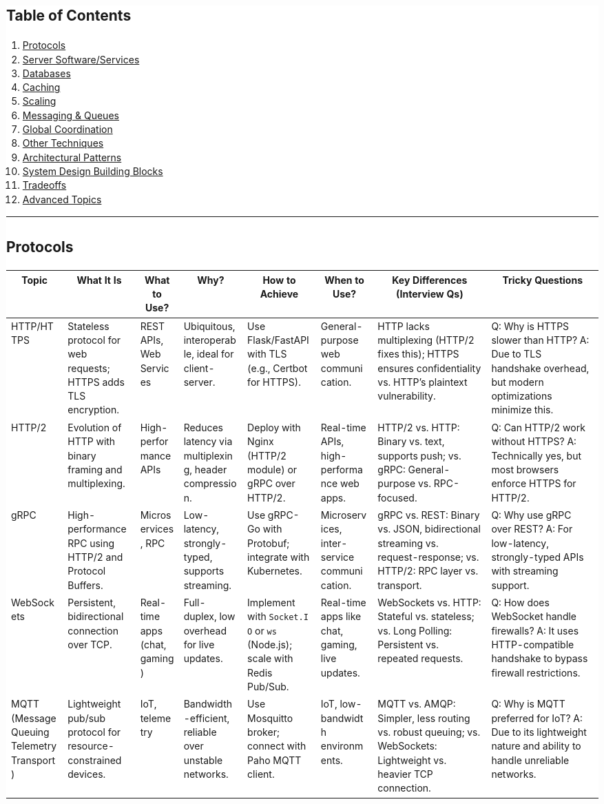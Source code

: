 
## Table of Contents
1. [Protocols](#protocols)
2. [Server Software/Services](#server-software-services)
3. [Databases](#databases)
4. [Caching](#caching)
5. [Scaling](#scaling)
6. [Messaging & Queues](#messaging--queues)
7. [Global Coordination](#global-coordination)
8. [Other Techniques](#other-techniques)
9. [Architectural Patterns](#architectural-patterns)
10. [System Design Building Blocks](#system-design-building-blocks)
11. [Tradeoffs](#tradeoffs)
12. [Advanced Topics](#advanced-topics)

---

## Protocols

| **Topic**                          | **What It Is**                                                                   | **What to Use?**                                                                 | **Why?**                                                                                   | **How to Achieve**                                                                                   | **When to Use?**                                                                                     | **Key Differences (Interview Qs)**                                                                                     | **Tricky Questions**                                                                                                   |
|------------------------------------|----------------------------------------------------------------------------------|----------------------------------------------------------------------------------|-------------------------------------------------------------------------------------------|-----------------------------------------------------------------------------------------------------|-----------------------------------------------------------------------------------------------------|-----------------------------------------------------------------------------------------------------------------------|-----------------------------------------------------------------------------------------------------------------------|
| HTTP/HTTPS                         | Stateless protocol for web requests; HTTPS adds TLS encryption.                  | REST APIs, Web Services                                                          | Ubiquitous, interoperable, ideal for client-server.                                       | Use Flask/FastAPI with TLS (e.g., Certbot for HTTPS).                                                | General-purpose web communication.                                                                 | HTTP lacks multiplexing (HTTP/2 fixes this); HTTPS ensures confidentiality vs. HTTP’s plaintext vulnerability.         | Q: Why is HTTPS slower than HTTP? A: Due to TLS handshake overhead, but modern optimizations minimize this.             |
| HTTP/2                             | Evolution of HTTP with binary framing and multiplexing.                          | High-performance APIs                                                            | Reduces latency via multiplexing, header compression.                                     | Deploy with Nginx (HTTP/2 module) or gRPC over HTTP/2.                                               | Real-time APIs, high-performance web apps.                                                         | HTTP/2 vs. HTTP: Binary vs. text, supports push; vs. gRPC: General-purpose vs. RPC-focused.                           | Q: Can HTTP/2 work without HTTPS? A: Technically yes, but most browsers enforce HTTPS for HTTP/2.                      |
| gRPC                               | High-performance RPC using HTTP/2 and Protocol Buffers.                          | Microservices, RPC                                                               | Low-latency, strongly-typed, supports streaming.                                          | Use gRPC-Go with Protobuf; integrate with Kubernetes.                                                | Microservices, inter-service communication.                                                        | gRPC vs. REST: Binary vs. JSON, bidirectional streaming vs. request-response; vs. HTTP/2: RPC layer vs. transport.     | Q: Why use gRPC over REST? A: For low-latency, strongly-typed APIs with streaming support.                             |
| WebSockets                         | Persistent, bidirectional connection over TCP.                                   | Real-time apps (chat, gaming)                                                    | Full-duplex, low overhead for live updates.                                               | Implement with `Socket.IO` or `ws` (Node.js); scale with Redis Pub/Sub.                              | Real-time apps like chat, gaming, live updates.                                                    | WebSockets vs. HTTP: Stateful vs. stateless; vs. Long Polling: Persistent vs. repeated requests.                       | Q: How does WebSocket handle firewalls? A: It uses HTTP-compatible handshake to bypass firewall restrictions.          |
| MQTT (Message Queuing Telemetry Transport) | Lightweight pub/sub protocol for resource-constrained devices.                   | IoT, telemetry                                                                   | Bandwidth-efficient, reliable over unstable networks.                                     | Use Mosquitto broker; connect with Paho MQTT client.                                                 | IoT, low-bandwidth environments.                                                                   | MQTT vs. AMQP: Simpler, less routing vs. robust queuing; vs. WebSockets: Lightweight vs. heavier TCP connection.        | Q: Why is MQTT preferred for IoT? A: Due to its lightweight nature and ability to handle unreliable networks.           |